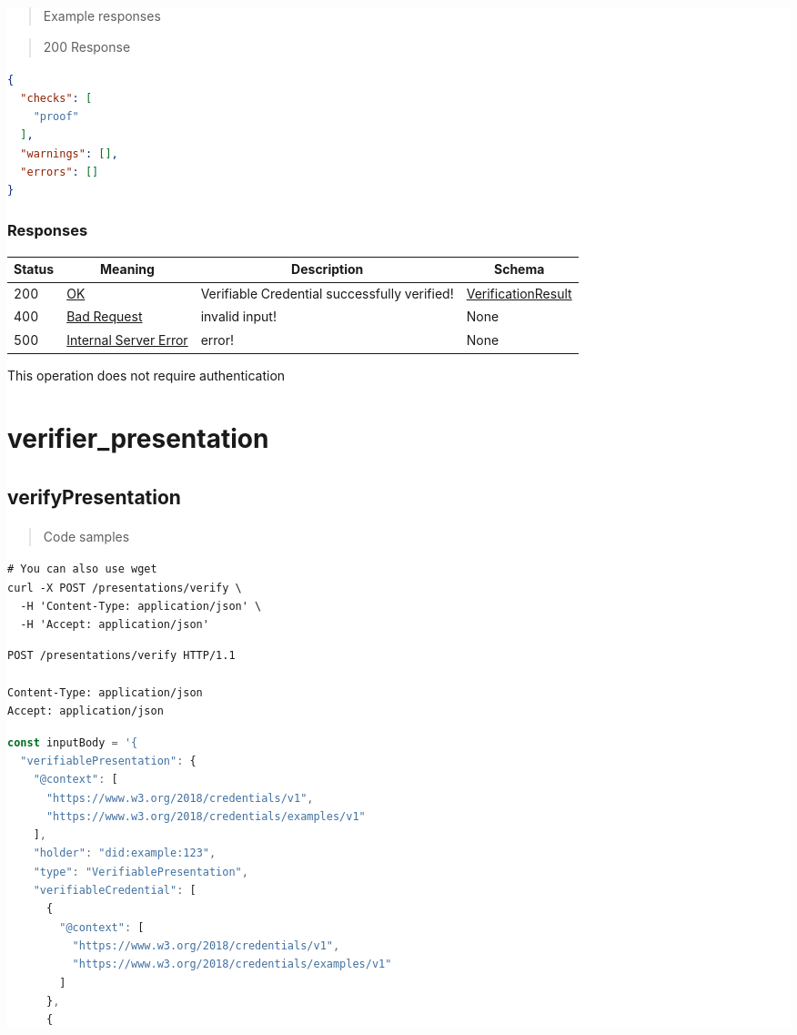 > Example responses

> 200 Response

```json
{
  "checks": [
    "proof"
  ],
  "warnings": [],
  "errors": []
}
```

<h3 id="verifycredential-responses">Responses</h3>

|Status|Meaning|Description|Schema|
|---|---|---|---|
|200|[OK](https://tools.ietf.org/html/rfc7231#section-6.3.1)|Verifiable Credential successfully verified!|[VerificationResult](#schemaverificationresult)|
|400|[Bad Request](https://tools.ietf.org/html/rfc7231#section-6.5.1)|invalid input!|None|
|500|[Internal Server Error](https://tools.ietf.org/html/rfc7231#section-6.6.1)|error!|None|

<aside class="success">
This operation does not require authentication
</aside>

<h1 id="vc-holder-http-api-verifier_presentation">verifier_presentation</h1>

## verifyPresentation

<a id="opIdverifyPresentation"></a>

> Code samples

```shell
# You can also use wget
curl -X POST /presentations/verify \
  -H 'Content-Type: application/json' \
  -H 'Accept: application/json'

```

```http
POST /presentations/verify HTTP/1.1

Content-Type: application/json
Accept: application/json

```

```javascript
const inputBody = '{
  "verifiablePresentation": {
    "@context": [
      "https://www.w3.org/2018/credentials/v1",
      "https://www.w3.org/2018/credentials/examples/v1"
    ],
    "holder": "did:example:123",
    "type": "VerifiablePresentation",
    "verifiableCredential": [
      {
        "@context": [
          "https://www.w3.org/2018/credentials/v1",
          "https://www.w3.org/2018/credentials/examples/v1"
        ]
      },
      {
```